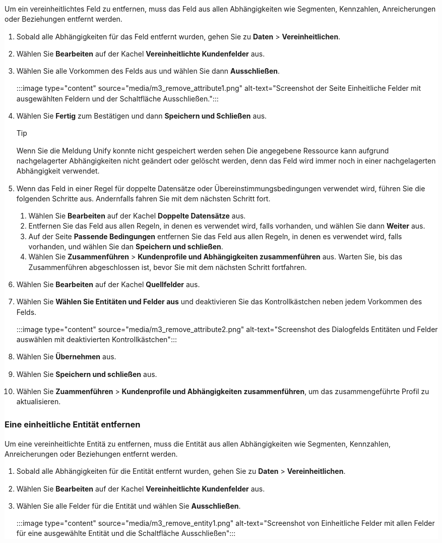 Um ein vereinheitlichtes Feld zu entfernen, muss das Feld aus allen Abhängigkeiten wie Segmenten, Kennzahlen, Anreicherungen oder Beziehungen entfernt werden.

1. Sobald alle Abhängigkeiten für das Feld entfernt wurden, gehen Sie zu **Daten** > **Vereinheitlichen**.

1. Wählen Sie **Bearbeiten** auf der Kachel **Vereinheitlichte Kundenfelder** aus.

1. Wählen Sie alle Vorkommen des Felds aus und wählen Sie dann **Ausschließen**.

   :::image type="content" source="media/m3_remove_attribute1.png" alt-text="Screenshot der Seite Einheitliche Felder mit ausgewählten Feldern und der Schaltfläche Ausschließen.":::

1. Wählen Sie **Fertig** zum Bestätigen und dann **Speichern und Schließen** aus.

   > [!TIP]
   > Wenn Sie die Meldung Unify konnte nicht gespeichert werden sehen Die angegebene Ressource kann aufgrund nachgelagerter Abhängigkeiten nicht geändert oder gelöscht werden, denn das Feld wird immer noch in einer nachgelagerten Abhängigkeit verwendet.

1. Wenn das Feld in einer Regel für doppelte Datensätze oder Übereinstimmungsbedingungen verwendet wird, führen Sie die folgenden Schritte aus. Andernfalls fahren Sie mit dem nächsten Schritt fort.
   1. Wählen Sie **Bearbeiten** auf der Kachel **Doppelte Datensätze** aus.
   1. Entfernen Sie das Feld aus allen Regeln, in denen es verwendet wird, falls vorhanden, und wählen Sie dann **Weiter** aus.
   1. Auf der Seite **Passende Bedingungen** entfernen Sie das Feld aus allen Regeln, in denen es verwendet wird, falls vorhanden, und wählen Sie dan **Speichern und schließen**.
   1. Wählen Sie **Zusammenführen** > **Kundenprofile und Abhängigkeiten zusammenführen** aus. Warten Sie, bis das Zusammenführen abgeschlossen ist, bevor Sie mit dem nächsten Schritt fortfahren.

1. Wählen Sie **Bearbeiten** auf der Kachel **Quellfelder** aus.

1. Wählen Sie **Wählen Sie Entitäten und Felder aus** und deaktivieren Sie das Kontrollkästchen neben jedem Vorkommen des Felds.

   :::image type="content" source="media/m3_remove_attribute2.png" alt-text="Screenshot des Dialogfelds Entitäten und Felder auswählen mit deaktivierten Kontrollkästchen":::

1. Wählen Sie **Übernehmen** aus.

1. Wählen Sie **Speichern und schließen** aus.

1. Wählen Sie **Zuammenführen** > **Kundenprofile und Abhängigkeiten zusammenführen**, um das zusammengeführte Profil zu aktualisieren.

### <a name="remove-a-unified-entity"></a>Eine einheitliche Entität entfernen

Um eine vereinheitlichte Entitä zu entfernen, muss die Entität aus allen Abhängigkeiten wie Segmenten, Kennzahlen, Anreicherungen oder Beziehungen entfernt werden.

1. Sobald alle Abhängigkeiten für die Entität entfernt wurden, gehen Sie zu **Daten** > **Vereinheitlichen**.

1. Wählen Sie **Bearbeiten** auf der Kachel **Vereinheitlichte Kundenfelder** aus.

1. Wählen Sie alle Felder für die Entität und wählen Sie **Ausschließen**.

   :::image type="content" source="media/m3_remove_entity1.png" alt-text="Screenshot von Einheitliche Felder mit allen Felder für eine ausgewählte Entität und die Schaltfläche Ausschließen":::
